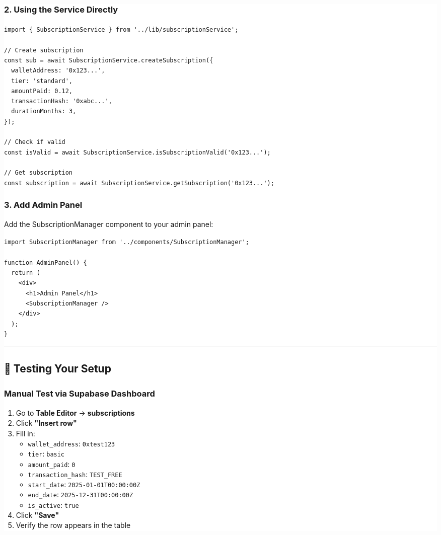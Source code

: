 ### 2. Using the Service Directly

```tsx
import { SubscriptionService } from '../lib/subscriptionService';

// Create subscription
const sub = await SubscriptionService.createSubscription({
  walletAddress: '0x123...',
  tier: 'standard',
  amountPaid: 0.12,
  transactionHash: '0xabc...',
  durationMonths: 3,
});

// Check if valid
const isValid = await SubscriptionService.isSubscriptionValid('0x123...');

// Get subscription
const subscription = await SubscriptionService.getSubscription('0x123...');
```

### 3. Add Admin Panel

Add the SubscriptionManager component to your admin panel:

```tsx
import SubscriptionManager from '../components/SubscriptionManager';

function AdminPanel() {
  return (
    <div>
      <h1>Admin Panel</h1>
      <SubscriptionManager />
    </div>
  );
}
```

---

## 🧪 Testing Your Setup

### Manual Test via Supabase Dashboard

1. Go to **Table Editor** → **subscriptions**
2. Click **"Insert row"**
3. Fill in:
   - `wallet_address`: `0xtest123`
   - `tier`: `basic`
   - `amount_paid`: `0`
   - `transaction_hash`: `TEST_FREE`
   - `start_date`: `2025-01-01T00:00:00Z`
   - `end_date`: `2025-12-31T00:00:00Z`
   - `is_active`: `true`
4. Click **"Save"**
5. Verify the row appears in the table
